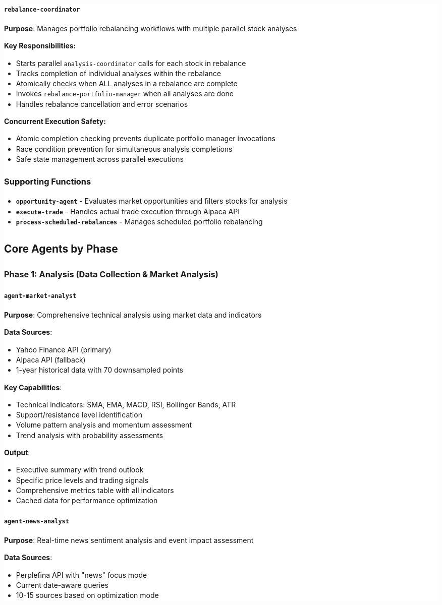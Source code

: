 #### `rebalance-coordinator`
**Purpose**: Manages portfolio rebalancing workflows with multiple parallel stock analyses

**Key Responsibilities:**
- Starts parallel `analysis-coordinator` calls for each stock in rebalance
- Tracks completion of individual analyses within the rebalance
- Atomically checks when ALL analyses in a rebalance are complete
- Invokes `rebalance-portfolio-manager` when all analyses are done
- Handles rebalance cancellation and error scenarios

**Concurrent Execution Safety:**
- Atomic completion checking prevents duplicate portfolio manager invocations
- Race condition prevention for simultaneous analysis completions
- Safe state management across parallel executions

### Supporting Functions

- **`opportunity-agent`** - Evaluates market opportunities and filters stocks for analysis
- **`execute-trade`** - Handles actual trade execution through Alpaca API
- **`process-scheduled-rebalances`** - Manages scheduled portfolio rebalancing

## Core Agents by Phase

### Phase 1: Analysis (Data Collection & Market Analysis)

#### `agent-market-analyst`
**Purpose**: Comprehensive technical analysis using market data and indicators

**Data Sources**: 
- Yahoo Finance API (primary)
- Alpaca API (fallback)
- 1-year historical data with 70 downsampled points

**Key Capabilities**:
- Technical indicators: SMA, EMA, MACD, RSI, Bollinger Bands, ATR
- Support/resistance level identification
- Volume pattern analysis and momentum assessment
- Trend analysis with probability assessments

**Output**: 
- Executive summary with trend outlook
- Specific price levels and trading signals
- Comprehensive metrics table with all indicators
- Cached data for performance optimization

#### `agent-news-analyst`
**Purpose**: Real-time news sentiment analysis and event impact assessment

**Data Sources**: 
- Perplefina API with "news" focus mode
- Current date-aware queries
- 10-15 sources based on optimization mode
